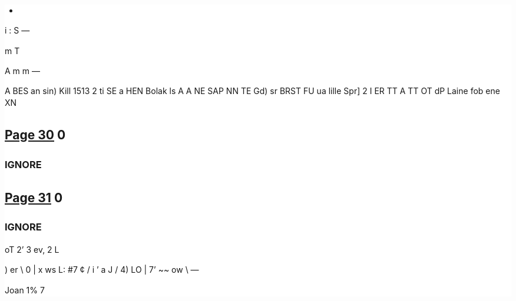 - 
i 
: 
S
—
 
m
T
 
A m
m
—
 
  
A 
BES an sin) Kill 1513 
2 ti SE a HEN 
Bolak ls A A NE SAP NN TE Gd) 
sr BRST FU ua lille Spr] 2 
I ER TT A TT OT dP Laine fob ene XN

## [Page 30](https://demo.humlab.umu.se/courier/074817engo.pdf#page=30) 0

### IGNORE

 

## [Page 31](https://demo.humlab.umu.se/courier/074817engo.pdf#page=31) 0

### IGNORE

 
 
 
 
  
oT 
2’ 
3 
ev, 
2 
L 
 
 
  
) 
er \ 
0 | 
x 
ws L: 
#7 
¢ / 
i ’ 
a 
J 
/ 
4) 
LO | 
7’ 
~~ 
ow 
\ 
— 
> 
Joan 
1% 7 
